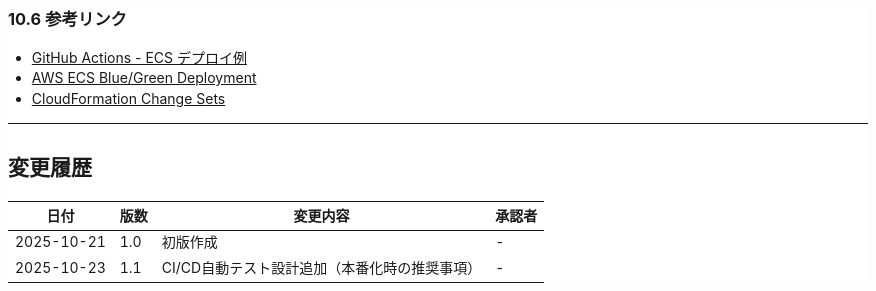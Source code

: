 ### 10.6 参考リンク

- [GitHub Actions - ECS デプロイ例](https://github.com/aws-actions/amazon-ecs-deploy-task-definition)
- [AWS ECS Blue/Green Deployment](https://docs.aws.amazon.com/AmazonECS/latest/developerguide/deployment-type-bluegreen.html)
- [CloudFormation Change Sets](https://docs.aws.amazon.com/AWSCloudFormation/latest/UserGuide/using-cfn-updating-stacks-changesets.html)

---

## 変更履歴

| 日付 | 版数 | 変更内容 | 承認者 |
|------|------|----------|--------|
| 2025-10-21 | 1.0 | 初版作成 | - |
| 2025-10-23 | 1.1 | CI/CD自動テスト設計追加（本番化時の推奨事項） | - |
